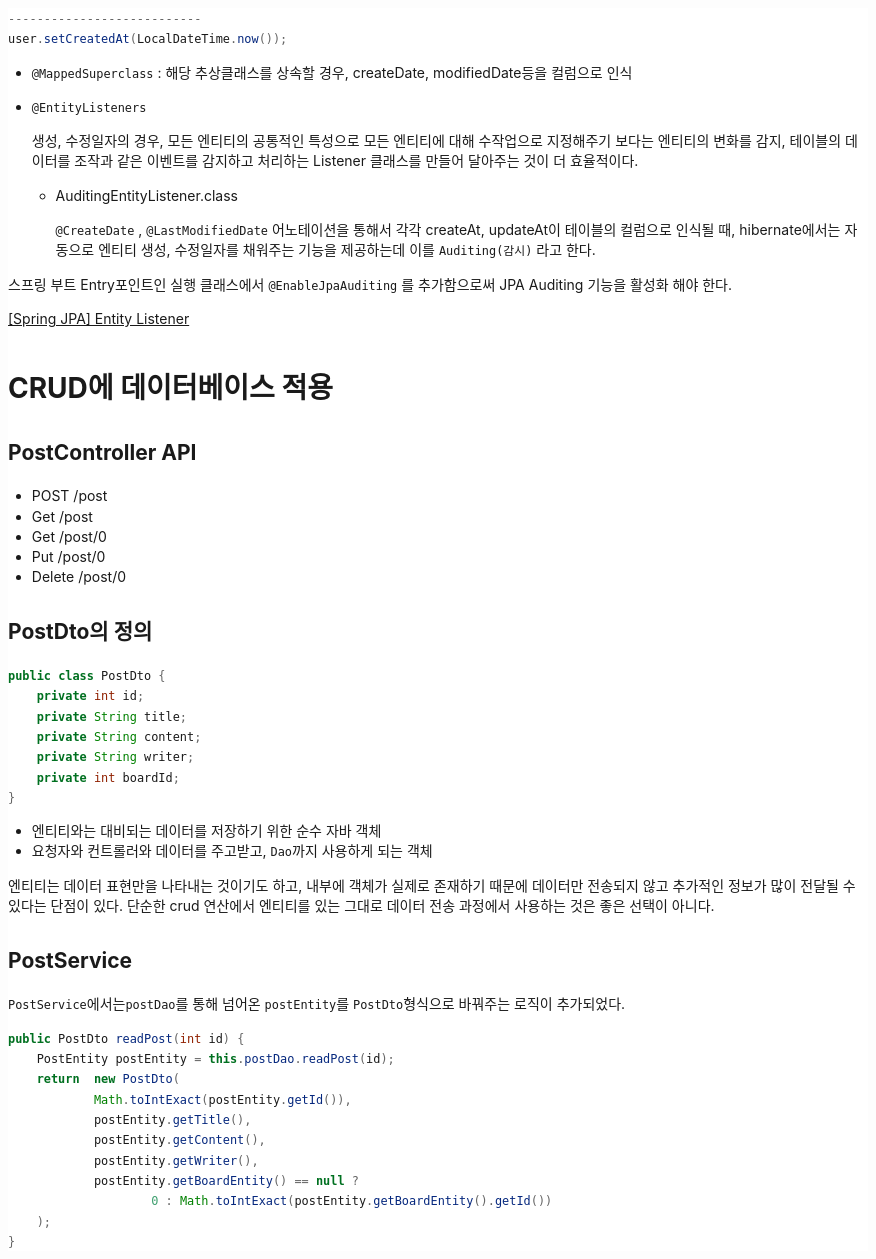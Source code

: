 ```java
---------------------------
user.setCreatedAt(LocalDateTime.now());
```

- `@MappedSuperclass` : 해당 추상클래스를 상속할 경우, createDate, modifiedDate등을 컬럼으로 인식
- `@EntityListeners`
    
    생성, 수정일자의 경우, 모든 엔티티의 공통적인 특성으로 모든 엔티티에 대해 수작업으로 지정해주기 보다는 엔티티의 변화를 감지, 테이블의 데이터를 조작과 같은 이벤트를 감지하고 처리하는 Listener 클래스를 만들어 달아주는 것이 더 효율적이다.
    
    - AuditingEntityListener.class
        
        `@CreateDate` , `@LastModifiedDate` 어노테이션을 통해서 각각 createAt, updateAt이 테이블의 컬럼으로 인식될 때, hibernate에서는 자동으로 엔티티 생성, 수정일자를 채워주는 기능을 제공하는데 이를 `Auditing(감시)` 라고 한다.
        

스프링 부트 Entry포인트인 실행 클래스에서 `@EnableJpaAuditing` 를 추가함으로써 JPA Auditing 기능을 활성화 해야 한다. 

[[Spring JPA] Entity Listener](https://velog.io/@seongwon97/Spring-Boot-Entity-Listener)

# CRUD에 데이터베이스 적용

## PostController API

- POST /post
- Get /post
- Get /post/0
- Put /post/0
- Delete /post/0

## PostDto의 정의

```java
public class PostDto {
    private int id;
    private String title;
    private String content;
    private String writer;
    private int boardId;
}
```

- 엔티티와는 대비되는 데이터를 저장하기 위한 순수 자바 객체
- 요청자와 컨트롤러와 데이터를 주고받고, `Dao`까지 사용하게 되는 객체

엔티티는 데이터 표현만을 나타내는 것이기도 하고, 내부에 객체가 실제로 존재하기 때문에 데이터만 전송되지 않고 추가적인 정보가 많이 전달될 수 있다는 단점이 있다. 단순한 crud 연산에서 엔티티를 있는 그대로 데이터 전송 과정에서 사용하는 것은 좋은 선택이 아니다.

## PostService

`PostService`에서는`postDao`를 통해 넘어온 `postEntity`를 `PostDto`형식으로 바꿔주는 로직이 추가되었다.

```java
public PostDto readPost(int id) {
    PostEntity postEntity = this.postDao.readPost(id);
    return  new PostDto(
            Math.toIntExact(postEntity.getId()),
            postEntity.getTitle(),
            postEntity.getContent(),
            postEntity.getWriter(),
            postEntity.getBoardEntity() == null ?
                    0 : Math.toIntExact(postEntity.getBoardEntity().getId())
    );
}
```

